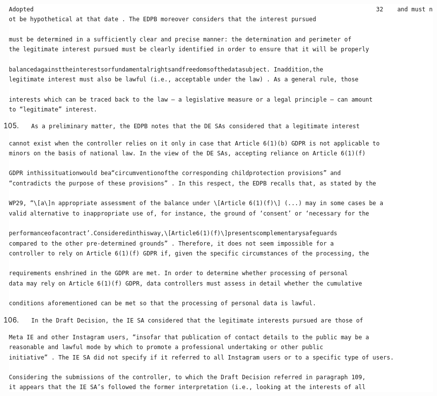     Adopted                                                                                                 32    and must not be hypothetical at that date . The EDPB moreover considers that the interest pursued

    must be determined in a sufficiently clear and precise manner: the determination and perimeter of
    the legitimate interest pursued must be clearly identified in order to ensure that it will be properly

    balancedagainsttheinterestsorfundamentalrightsandfreedomsofthedatasubject. Inaddition,the
    legitimate interest must also be lawful (i.e., acceptable under the law) . As a general rule, those

    interests which can be traced back to the law – a legislative measure or a legal principle – can amount
    to “legitimate” interest.

105.        As a preliminary matter, the EDPB notes that the DE SAs considered that a legitimate interest

    cannot exist when the controller relies on it only in case that Article 6(1)(b) GDPR is not applicable to
    minors on the basis of national law. In the view of the DE SAs, accepting reliance on Article 6(1)(f)

    GDPR inthissituationwould bea“circumventionofthe corresponding childprotection provisions” and
    “contradicts the purpose of these provisions” . In this respect, the EDPB recalls that, as stated by the

    WP29, “\[a\]n appropriate assessment of the balance under \[Article 6(1)(f)\] (...) may in some cases be a
    valid alternative to inappropriate use of, for instance, the ground of ‘consent’ or ‘necessary for the

    performanceofacontract’.Consideredinthisway,\[Article6(1)(f)\]presentscomplementarysafeguards
    compared to the other pre-determined grounds” . Therefore, it does not seem impossible for a
    controller to rely on Article 6(1)(f) GDPR if, given the specific circumstances of the processing, the

    requirements enshrined in the GDPR are met. In order to determine whether processing of personal
    data may rely on Article 6(1)(f) GDPR, data controllers must assess in detail whether the cumulative

    conditions aforementioned can be met so that the processing of personal data is lawful.

106.        In the Draft Decision, the IE SA considered that the legitimate interests pursued are those of

    Meta IE and other Instagram users, “insofar that publication of contact details to the public may be a
    reasonable and lawful mode by which to promote a professional undertaking or other public
    initiative” . The IE SA did not specify if it referred to all Instagram users or to a specific type of users.

    Considering the submissions of the controller, to which the Draft Decision referred in paragraph 109,
    it appears that the IE SA’s followed the former interpretation (i.e., looking at the interests of all
